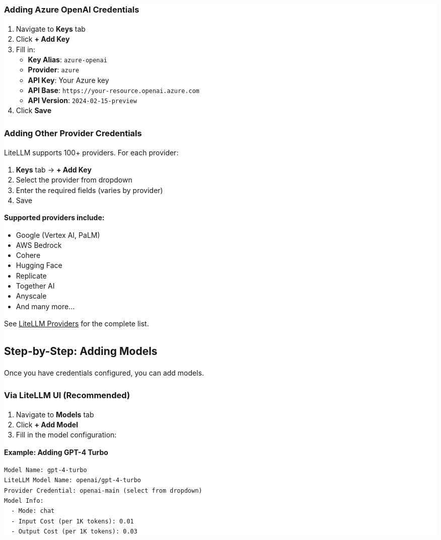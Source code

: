 ### Adding Azure OpenAI Credentials

1. Navigate to **Keys** tab
2. Click **+ Add Key**
3. Fill in:
   - **Key Alias**: `azure-openai`
   - **Provider**: `azure`
   - **API Key**: Your Azure key
   - **API Base**: `https://your-resource.openai.azure.com`
   - **API Version**: `2024-02-15-preview`
4. Click **Save**

### Adding Other Provider Credentials

LiteLLM supports 100+ providers. For each provider:

1. **Keys** tab → **+ Add Key**
2. Select the provider from dropdown
3. Enter the required fields (varies by provider)
4. Save

**Supported providers include:**
- Google (Vertex AI, PaLM)
- AWS Bedrock
- Cohere
- Hugging Face
- Replicate
- Together AI
- Anyscale
- And many more...

See [LiteLLM Providers](https://docs.litellm.ai/docs/providers) for the complete list.

## Step-by-Step: Adding Models

Once you have credentials configured, you can add models.

### Via LiteLLM UI (Recommended)

1. Navigate to **Models** tab
2. Click **+ Add Model**
3. Fill in the model configuration:

**Example: Adding GPT-4 Turbo**
```
Model Name: gpt-4-turbo
LiteLLM Model Name: openai/gpt-4-turbo
Provider Credential: openai-main (select from dropdown)
Model Info:
  - Mode: chat
  - Input Cost (per 1K tokens): 0.01
  - Output Cost (per 1K tokens): 0.03
```

